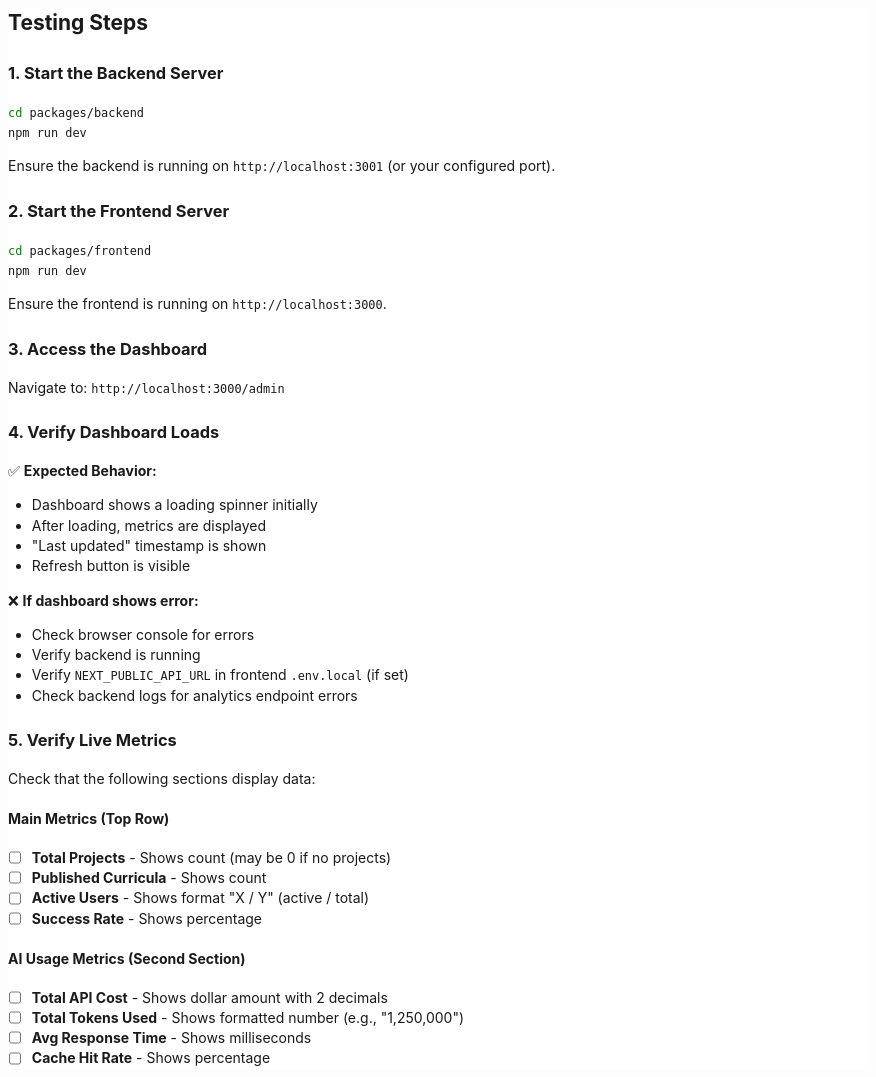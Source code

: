 ## Testing Steps

### 1. Start the Backend Server

```bash
cd packages/backend
npm run dev
```

Ensure the backend is running on `http://localhost:3001` (or your configured port).

### 2. Start the Frontend Server

```bash
cd packages/frontend
npm run dev
```

Ensure the frontend is running on `http://localhost:3000`.

### 3. Access the Dashboard

Navigate to: `http://localhost:3000/admin`

### 4. Verify Dashboard Loads

✅ **Expected Behavior:**

- Dashboard shows a loading spinner initially
- After loading, metrics are displayed
- "Last updated" timestamp is shown
- Refresh button is visible

❌ **If dashboard shows error:**

- Check browser console for errors
- Verify backend is running
- Verify `NEXT_PUBLIC_API_URL` in frontend `.env.local` (if set)
- Check backend logs for analytics endpoint errors

### 5. Verify Live Metrics

Check that the following sections display data:

#### Main Metrics (Top Row)

- [ ] **Total Projects** - Shows count (may be 0 if no projects)
- [ ] **Published Curricula** - Shows count
- [ ] **Active Users** - Shows format "X / Y" (active / total)
- [ ] **Success Rate** - Shows percentage

#### AI Usage Metrics (Second Section)

- [ ] **Total API Cost** - Shows dollar amount with 2 decimals
- [ ] **Total Tokens Used** - Shows formatted number (e.g., "1,250,000")
- [ ] **Avg Response Time** - Shows milliseconds
- [ ] **Cache Hit Rate** - Shows percentage
